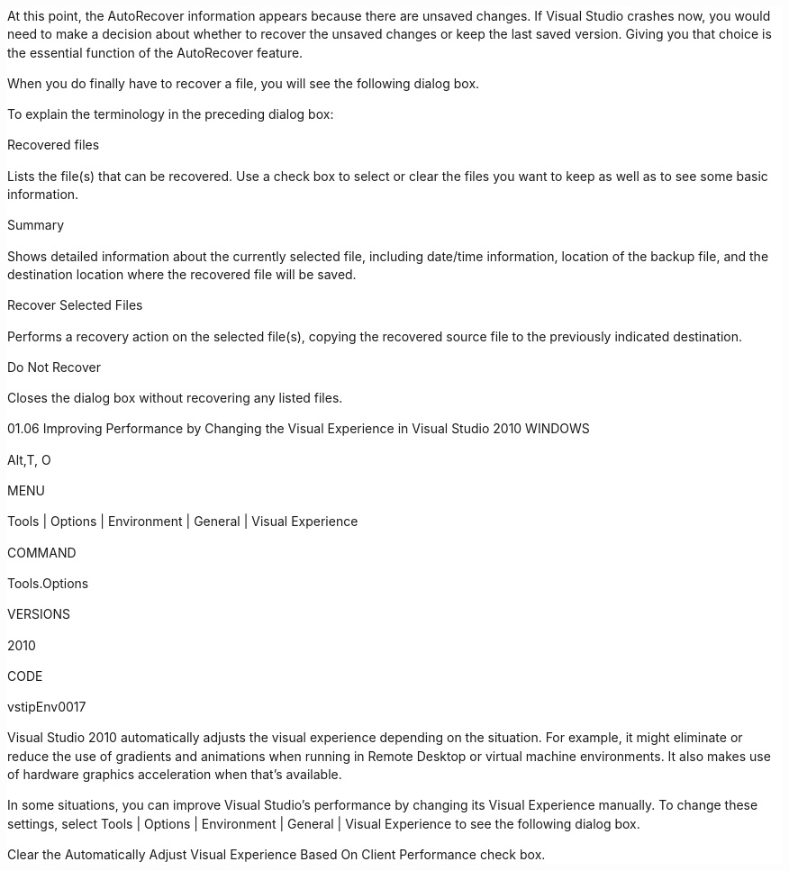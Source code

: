 
At this point, the AutoRecover information appears because there are unsaved changes. If Visual Studio crashes now, you would need to make a decision about whether to recover the unsaved changes or keep the last saved version. Giving you that choice is the essential function of the AutoRecover feature.

When you do finally have to recover a file, you will see the following dialog box.


To explain the terminology in the preceding dialog box:

Recovered files

Lists the file(s) that can be recovered. Use a check box to select or clear the files you want to keep as well as to see some basic information.

<File Name> Summary

Shows detailed information about the currently selected file, including date/time information, location of the backup file, and the destination location where the recovered file will be saved.

Recover Selected Files

Performs a recovery action on the selected file(s), copying the recovered source file to the previously indicated destination.

Do Not Recover

Closes the dialog box without recovering any listed files.


01.06 Improving Performance by Changing the Visual Experience in Visual Studio 2010
WINDOWS

Alt,T, O

MENU

Tools | Options | Environment | General | Visual Experience

COMMAND

Tools.Options

VERSIONS

2010

CODE

vstipEnv0017

Visual Studio 2010 automatically adjusts the visual experience depending on the situation. For example, it might eliminate or reduce the use of gradients and animations when running in Remote Desktop or virtual machine environments. It also makes use of hardware graphics acceleration when that’s available.

In some situations, you can improve Visual Studio’s performance by changing its Visual Experience manually. To change these settings, select Tools | Options | Environment | General | Visual Experience to see the following dialog box.


Clear the Automatically Adjust Visual Experience Based On Client Performance check box.
